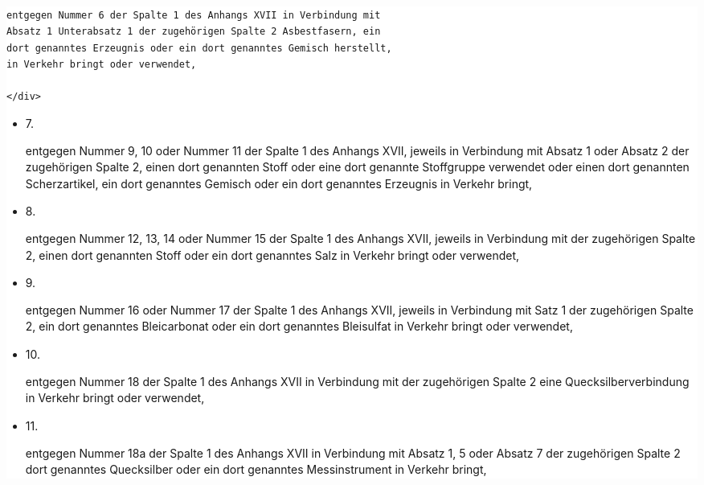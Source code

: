     entgegen Nummer 6 der Spalte 1 des Anhangs XVII in Verbindung mit
    Absatz 1 Unterabsatz 1 der zugehörigen Spalte 2 Asbestfasern, ein
    dort genanntes Erzeugnis oder ein dort genanntes Gemisch herstellt,
    in Verkehr bringt oder verwendet,
    
    </div>

  - 7\.
    
    <div style="">
    
    entgegen Nummer 9, 10 oder Nummer 11 der Spalte 1 des Anhangs XVII,
    jeweils in Verbindung mit Absatz 1 oder Absatz 2 der zugehörigen
    Spalte 2, einen dort genannten Stoff oder eine dort genannte
    Stoffgruppe verwendet oder einen dort genannten Scherzartikel, ein
    dort genanntes Gemisch oder ein dort genanntes Erzeugnis in Verkehr
    bringt,
    
    </div>

  - 8\.
    
    <div style="">
    
    entgegen Nummer 12, 13, 14 oder Nummer 15 der Spalte 1 des Anhangs
    XVII, jeweils in Verbindung mit der zugehörigen Spalte 2, einen dort
    genannten Stoff oder ein dort genanntes Salz in Verkehr bringt oder
    verwendet,
    
    </div>

  - 9\.
    
    <div style="">
    
    entgegen Nummer 16 oder Nummer 17 der Spalte 1 des Anhangs XVII,
    jeweils in Verbindung mit Satz 1 der zugehörigen Spalte 2, ein dort
    genanntes Bleicarbonat oder ein dort genanntes Bleisulfat in Verkehr
    bringt oder verwendet,
    
    </div>

  - 10\.
    
    <div style="">
    
    entgegen Nummer 18 der Spalte 1 des Anhangs XVII in Verbindung mit
    der zugehörigen Spalte 2 eine Quecksilberverbindung in Verkehr
    bringt oder verwendet,
    
    </div>

  - 11\.
    
    <div style="">
    
    entgegen Nummer 18a der Spalte 1 des Anhangs XVII in Verbindung mit
    Absatz 1, 5 oder Absatz 7 der zugehörigen Spalte 2 dort genanntes
    Quecksilber oder ein dort genanntes Messinstrument in Verkehr
    bringt,
    